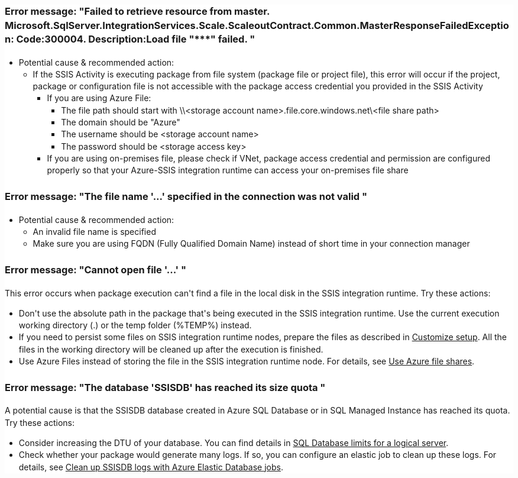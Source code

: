 ### Error message: "Failed to retrieve resource from master. Microsoft.SqlServer.IntegrationServices.Scale.ScaleoutContract.Common.MasterResponseFailedException: Code:300004. Description:Load file "***" failed. "

* Potential cause & recommended action:
  * If the SSIS Activity is executing package from file system (package file or project file), this error will occur if the project, package or configuration file is not accessible with the package access credential you provided in the SSIS Activity
    * If you are using Azure File:
      * The file path should start with \\\\\<storage account name\>.file.core.windows.net\\\<file share path\>
      * The domain should be "Azure"
      * The username should be \<storage account name\>
      * The password should be \<storage access key\>
    * If you are using on-premises file, please check if VNet, package access credential and permission are configured properly so that your Azure-SSIS integration runtime can access your on-premises file share


###  Error message: "The file name '...' specified in the connection was not valid "

* Potential cause & recommended action:
  * An invalid file name is specified
  * Make sure you are using FQDN (Fully Qualified Domain Name) instead of short time in your connection manager

### Error message: "Cannot open file '...' "

This error occurs when package execution can't find a file in the local disk in the SSIS integration runtime. Try these actions:
* Don't use the absolute path in the package that's being executed in the SSIS integration runtime. Use the current execution working directory (.) or the temp folder (%TEMP%) instead.
* If you need to persist some files on SSIS integration runtime nodes, prepare the files as described in [Customize setup](how-to-configure-azure-ssis-ir-custom-setup.md). All the files in the working directory will be cleaned up after the execution is finished.
* Use Azure Files instead of storing the file in the SSIS integration runtime node. For details, see [Use Azure file shares](/sql/integration-services/lift-shift/ssis-azure-files-file-shares#use-azure-file-shares).


### Error message: "The database 'SSISDB' has reached its size quota "

A potential cause is that the SSISDB database created in Azure SQL Database or in SQL Managed Instance has reached its quota. Try these actions:
* Consider increasing the DTU of your database. You can find details in [SQL Database limits for a logical server](/azure/azure-sql/database/resource-limits-logical-server).
* Check whether your package would generate many logs. If so, you can configure an elastic job to clean up these logs. For details, see [Clean up SSISDB logs with Azure Elastic Database jobs](how-to-clean-up-ssisdb-logs-with-elastic-jobs.md).
